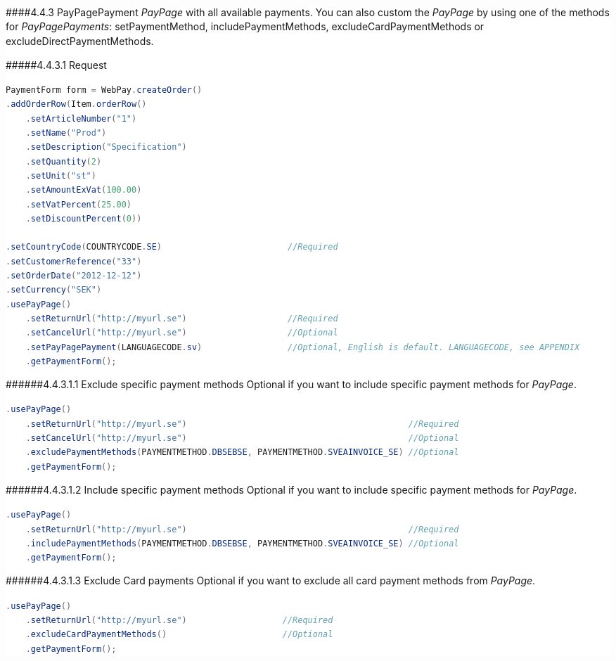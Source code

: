  
####4.4.3 PayPagePayment
*PayPage* with all available payments. You can also custom the *PayPage* by using one of the methods for *PayPagePayments*:
setPaymentMethod, includePaymentMethods, excludeCardPaymentMethods or excludeDirectPaymentMethods.
                
#####4.4.3.1 Request
```java
PaymentForm form = WebPay.createOrder()
.addOrderRow(Item.orderRow()
	.setArticleNumber("1")
	.setName("Prod")
	.setDescription("Specification")
	.setQuantity(2)
	.setUnit("st")
	.setAmountExVat(100.00)
	.setVatPercent(25.00)
	.setDiscountPercent(0))   
	
.setCountryCode(COUNTRYCODE.SE)							//Required
.setCustomerReference("33")
.setOrderDate("2012-12-12")
.setCurrency("SEK")
.usePayPage()
	.setReturnUrl("http://myurl.se")                   	//Required	
	.setCancelUrl("http://myurl.se")                   	//Optional
	.setPayPagePayment(LANGUAGECODE.sv)					//Optional, English is default. LANGUAGECODE, see APPENDIX
	.getPaymentForm();
```               

######4.4.3.1.1 Exclude specific payment methods
Optional if you want to include specific payment methods for *PayPage*.
```java   
.usePayPage()
	.setReturnUrl("http://myurl.se")                                            //Required
	.setCancelUrl("http://myurl.se")                                            //Optional
	.excludePaymentMethods(PAYMENTMETHOD.DBSEBSE, PAYMENTMETHOD.SVEAINVOICE_SE)	//Optional
	.getPaymentForm();
```
######4.4.3.1.2 Include specific payment methods
Optional if you want to include specific payment methods for *PayPage*.
```java   
.usePayPage()
	.setReturnUrl("http://myurl.se")                                            //Required
	.includePaymentMethods(PAYMENTMETHOD.DBSEBSE, PAYMENTMETHOD.SVEAINVOICE_SE)	//Optional
	.getPaymentForm();
```

######4.4.3.1.3 Exclude Card payments
Optional if you want to exclude all card payment methods from *PayPage*.
```java
.usePayPage()
	.setReturnUrl("http://myurl.se")                   //Required
	.excludeCardPaymentMethods()                       //Optional
	.getPaymentForm();
```
